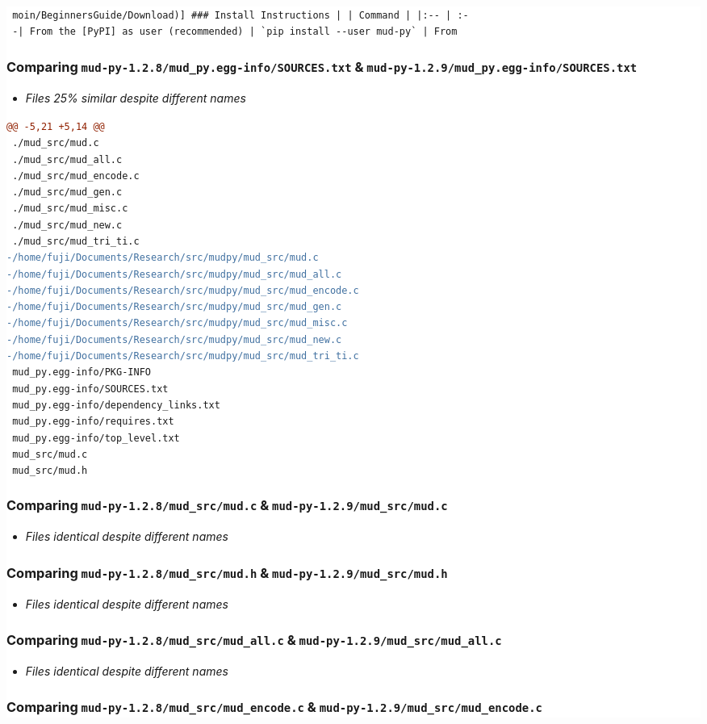 ```diff
 moin/BeginnersGuide/Download)] ### Install Instructions | | Command | |:-- | :-
 -| From the [PyPI] as user (recommended) | `pip install --user mud-py` | From
```

### Comparing `mud-py-1.2.8/mud_py.egg-info/SOURCES.txt` & `mud-py-1.2.9/mud_py.egg-info/SOURCES.txt`

 * *Files 25% similar despite different names*

```diff
@@ -5,21 +5,14 @@
 ./mud_src/mud.c
 ./mud_src/mud_all.c
 ./mud_src/mud_encode.c
 ./mud_src/mud_gen.c
 ./mud_src/mud_misc.c
 ./mud_src/mud_new.c
 ./mud_src/mud_tri_ti.c
-/home/fuji/Documents/Research/src/mudpy/mud_src/mud.c
-/home/fuji/Documents/Research/src/mudpy/mud_src/mud_all.c
-/home/fuji/Documents/Research/src/mudpy/mud_src/mud_encode.c
-/home/fuji/Documents/Research/src/mudpy/mud_src/mud_gen.c
-/home/fuji/Documents/Research/src/mudpy/mud_src/mud_misc.c
-/home/fuji/Documents/Research/src/mudpy/mud_src/mud_new.c
-/home/fuji/Documents/Research/src/mudpy/mud_src/mud_tri_ti.c
 mud_py.egg-info/PKG-INFO
 mud_py.egg-info/SOURCES.txt
 mud_py.egg-info/dependency_links.txt
 mud_py.egg-info/requires.txt
 mud_py.egg-info/top_level.txt
 mud_src/mud.c
 mud_src/mud.h
```

### Comparing `mud-py-1.2.8/mud_src/mud.c` & `mud-py-1.2.9/mud_src/mud.c`

 * *Files identical despite different names*

### Comparing `mud-py-1.2.8/mud_src/mud.h` & `mud-py-1.2.9/mud_src/mud.h`

 * *Files identical despite different names*

### Comparing `mud-py-1.2.8/mud_src/mud_all.c` & `mud-py-1.2.9/mud_src/mud_all.c`

 * *Files identical despite different names*

### Comparing `mud-py-1.2.8/mud_src/mud_encode.c` & `mud-py-1.2.9/mud_src/mud_encode.c`
